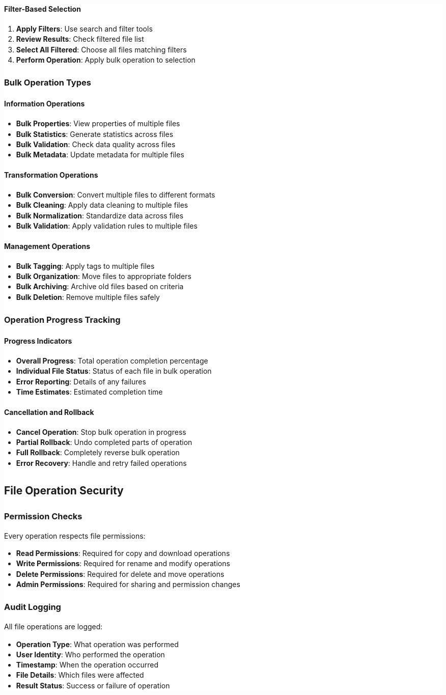 #### Filter-Based Selection
1. **Apply Filters**: Use search and filter tools
2. **Review Results**: Check filtered file list
3. **Select All Filtered**: Choose all files matching filters
4. **Perform Operation**: Apply bulk operation to selection

### Bulk Operation Types

#### Information Operations
- **Bulk Properties**: View properties of multiple files
- **Bulk Statistics**: Generate statistics across files
- **Bulk Validation**: Check data quality across files
- **Bulk Metadata**: Update metadata for multiple files

#### Transformation Operations
- **Bulk Conversion**: Convert multiple files to different formats
- **Bulk Cleaning**: Apply data cleaning to multiple files
- **Bulk Normalization**: Standardize data across files
- **Bulk Validation**: Apply validation rules to multiple files

#### Management Operations
- **Bulk Tagging**: Apply tags to multiple files
- **Bulk Organization**: Move files to appropriate folders
- **Bulk Archiving**: Archive old files based on criteria
- **Bulk Deletion**: Remove multiple files safely

### Operation Progress Tracking

#### Progress Indicators
- **Overall Progress**: Total operation completion percentage
- **Individual File Status**: Status of each file in bulk operation
- **Error Reporting**: Details of any failures
- **Time Estimates**: Estimated completion time

#### Cancellation and Rollback
- **Cancel Operation**: Stop bulk operation in progress
- **Partial Rollback**: Undo completed parts of operation
- **Full Rollback**: Completely reverse bulk operation
- **Error Recovery**: Handle and retry failed operations

## File Operation Security

### Permission Checks
Every operation respects file permissions:
- **Read Permissions**: Required for copy and download operations
- **Write Permissions**: Required for rename and modify operations
- **Delete Permissions**: Required for delete and move operations
- **Admin Permissions**: Required for sharing and permission changes

### Audit Logging
All file operations are logged:
- **Operation Type**: What operation was performed
- **User Identity**: Who performed the operation
- **Timestamp**: When the operation occurred
- **File Details**: Which files were affected
- **Result Status**: Success or failure of operation

